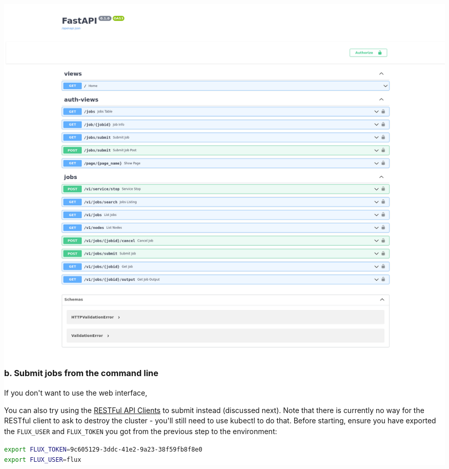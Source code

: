 ![img/api.png](img/api.png)

### b. Submit jobs from the command line

If you don't want to use the web interface, 

You can also try using the [RESTFul API Clients](https://flux-framework.org/flux-restful-api/getting_started/user-guide.html) to submit instead
(discussed next). Note that there is currently no way for the RESTful client to ask to destroy the cluster - you'll
still need to use kubectl to do that. Before starting, ensure you have exported the `FLUX_USER` and `FLUX_TOKEN` you
got from the previous step to the environment:

```bash
export FLUX_TOKEN=9c605129-3ddc-41e2-9a23-38f59fb8f8e0
export FLUX_USER=flux
```
